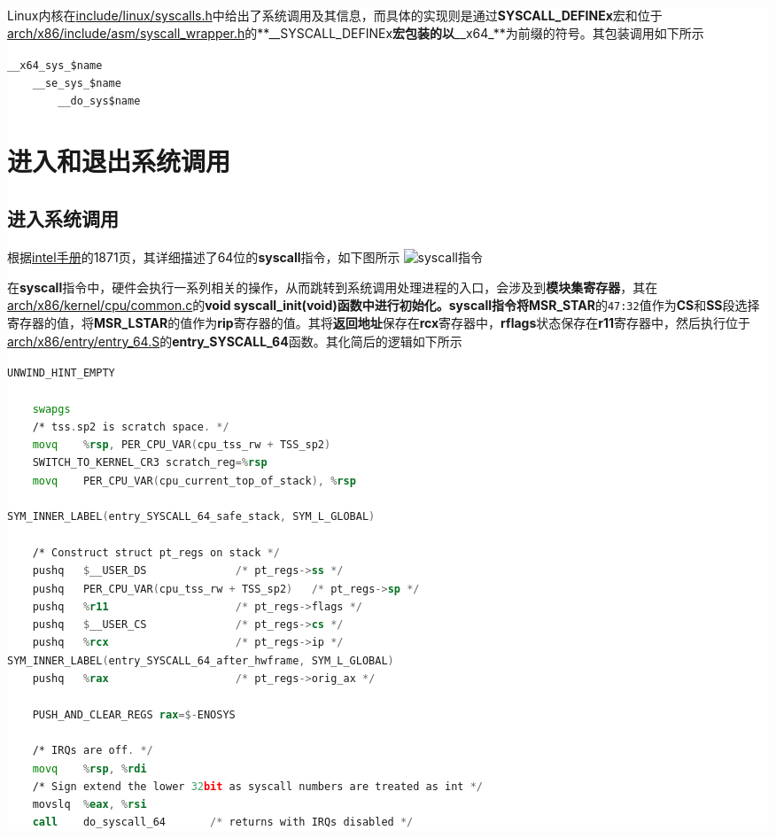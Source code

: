 Linux内核在[include/linux/syscalls.h](https://elixir.bootlin.com/linux/v5.17/source/include/linux/syscalls.h#L315)中给出了系统调用及其信息，而具体的实现则是通过**SYSCALL_DEFINEx**宏和位于[arch/x86/include/asm/syscall_wrapper.h](https://elixir.bootlin.com/linux/v5.17/source/arch/x86/include/asm/syscall_wrapper.h#L93)的**__SYSCALL_DEFINEx**宏包装的以**\_\_x64\_**为前缀的符号。其包装调用如下所示
```c
__x64_sys_$name
    __se_sys_$name
        __do_sys$name
```


# 进入和退出系统调用


## 进入系统调用
根据[intel手册](https://www.intel.com/content/www/us/en/developer/articles/technical/intel-sdm.html)的1871页，其详细描述了64位的**syscall**指令，如下图所示
![syscall指令](syscall指令.png)

在**syscall**指令中，硬件会执行一系列相关的操作，从而跳转到系统调用处理进程的入口，会涉及到**模块集寄存器**，其在[arch/x86/kernel/cpu/common.c](https://elixir.bootlin.com/linux/v5.17/source/arch/x86/kernel/cpu/common.c#L1802)的**void syscall_init(void)**函数中进行初始化。**syscall**指令将**MSR_STAR**的`47:32`值作为**CS**和**SS**段选择寄存器的值，将**MSR_LSTAR**的值作为**rip**寄存器的值。其将**返回地址**保存在**rcx**寄存器中，**rflags**状态保存在**r11**寄存器中，然后执行位于[arch/x86/entry/entry_64.S](https://elixir.bootlin.com/linux/v5.17/source/arch/x86/entry/entry_64.S#L87)的**entry_SYSCALL_64**函数。其化简后的逻辑如下所示

```asm
UNWIND_HINT_EMPTY

	swapgs
	/* tss.sp2 is scratch space. */
	movq	%rsp, PER_CPU_VAR(cpu_tss_rw + TSS_sp2)
	SWITCH_TO_KERNEL_CR3 scratch_reg=%rsp
	movq	PER_CPU_VAR(cpu_current_top_of_stack), %rsp

SYM_INNER_LABEL(entry_SYSCALL_64_safe_stack, SYM_L_GLOBAL)

	/* Construct struct pt_regs on stack */
	pushq	$__USER_DS				/* pt_regs->ss */
	pushq	PER_CPU_VAR(cpu_tss_rw + TSS_sp2)	/* pt_regs->sp */
	pushq	%r11					/* pt_regs->flags */
	pushq	$__USER_CS				/* pt_regs->cs */
	pushq	%rcx					/* pt_regs->ip */
SYM_INNER_LABEL(entry_SYSCALL_64_after_hwframe, SYM_L_GLOBAL)
	pushq	%rax					/* pt_regs->orig_ax */

	PUSH_AND_CLEAR_REGS rax=$-ENOSYS

	/* IRQs are off. */
	movq	%rsp, %rdi
	/* Sign extend the lower 32bit as syscall numbers are treated as int */
	movslq	%eax, %rsi
	call	do_syscall_64		/* returns with IRQs disabled */
```
